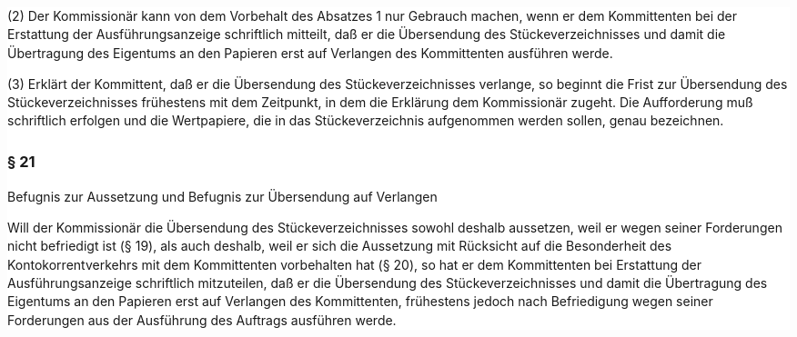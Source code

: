 </div>

<div class="jurAbsatz">

(2) Der Kommissionär kann von dem Vorbehalt des Absatzes 1 nur Gebrauch
machen, wenn er dem Kommittenten bei der Erstattung der
Ausführungsanzeige schriftlich mitteilt, daß er die Übersendung des
Stückeverzeichnisses und damit die Übertragung des Eigentums an den
Papieren erst auf Verlangen des Kommittenten ausführen werde.

</div>

<div class="jurAbsatz">

(3) Erklärt der Kommittent, daß er die Übersendung des
Stückeverzeichnisses verlange, so beginnt die Frist zur Übersendung des
Stückeverzeichnisses frühestens mit dem Zeitpunkt, in dem die Erklärung
dem Kommissionär zugeht. Die Aufforderung muß schriftlich erfolgen und
die Wertpapiere, die in das Stückeverzeichnis aufgenommen werden sollen,
genau bezeichnen.

</div>

</div>

</div>

</div>

<span id="BJNR001710937BJNE002801307.html"></span>

### § 21  
Befugnis zur Aussetzung und Befugnis zur Übersendung auf Verlangen

<div>

<div class="jnhtml">

<div>

<div class="jurAbsatz">

Will der Kommissionär die Übersendung des Stückeverzeichnisses sowohl
deshalb aussetzen, weil er wegen seiner Forderungen nicht befriedigt ist
(§ 19), als auch deshalb, weil er sich die Aussetzung mit Rücksicht auf
die Besonderheit des Kontokorrentverkehrs mit dem Kommittenten
vorbehalten hat (§ 20), so hat er dem Kommittenten bei Erstattung der
Ausführungsanzeige schriftlich mitzuteilen, daß er die Übersendung des
Stückeverzeichnisses und damit die Übertragung des Eigentums an den
Papieren erst auf Verlangen des Kommittenten, frühestens jedoch nach
Befriedigung wegen seiner Forderungen aus der Ausführung des Auftrags
ausführen werde.

</div>

</div>

</div>
